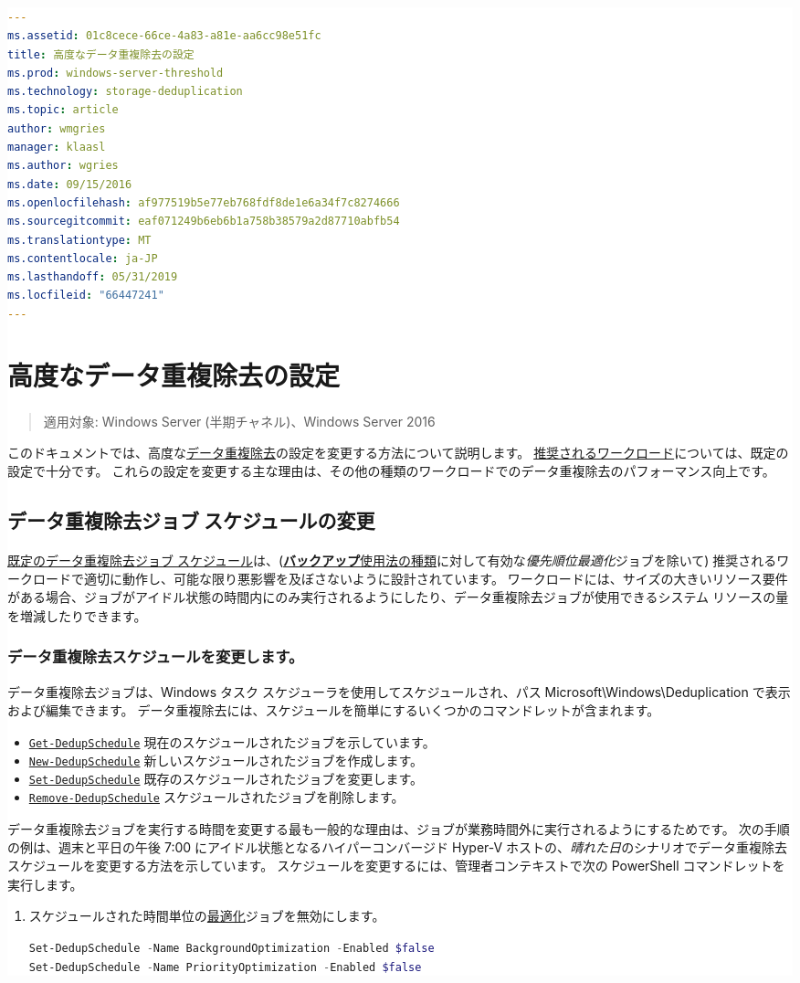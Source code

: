```yaml
---
ms.assetid: 01c8cece-66ce-4a83-a81e-aa6cc98e51fc
title: 高度なデータ重複除去の設定
ms.prod: windows-server-threshold
ms.technology: storage-deduplication
ms.topic: article
author: wmgries
manager: klaasl
ms.author: wgries
ms.date: 09/15/2016
ms.openlocfilehash: af977519b5e77eb768fdf8de1e6a34f7c8274666
ms.sourcegitcommit: eaf071249b6eb6b1a758b38579a2d87710abfb54
ms.translationtype: MT
ms.contentlocale: ja-JP
ms.lasthandoff: 05/31/2019
ms.locfileid: "66447241"
---
```

# <a name="advanced-data-deduplication-settings"></a>高度なデータ重複除去の設定

> 適用対象: Windows Server (半期チャネル)、Windows Server 2016

このドキュメントでは、高度な[データ重複除去](overview.md)の設定を変更する方法について説明します。 [推奨されるワークロード](install-enable.md#enable-dedup-candidate-workloads)については、既定の設定で十分です。 これらの設定を変更する主な理由は、その他の種類のワークロードでのデータ重複除去のパフォーマンス向上です。

## <a id="modifying-job-schedules"></a>データ重複除去ジョブ スケジュールの変更
[既定のデータ重複除去ジョブ スケジュール](understand.md#job-info)は、([**バックアップ**使用法の種類](understand.md#usage-type-backup)に対して有効な*優先順位最適化*ジョブを除いて) 推奨されるワークロードで適切に動作し、可能な限り悪影響を及ぼさないように設計されています。 ワークロードには、サイズの大きいリソース要件がある場合、ジョブがアイドル状態の時間内にのみ実行されるようにしたり、データ重複除去ジョブが使用できるシステム リソースの量を増減したりできます。

### <a id="modifying-job-schedules-change-schedule"></a>データ重複除去スケジュールを変更します。
データ重複除去ジョブは、Windows タスク スケジューラを使用してスケジュールされ、パス Microsoft\Windows\Deduplication で表示および編集できます。 データ重複除去には、スケジュールを簡単にするいくつかのコマンドレットが含まれます。
* [`Get-DedupSchedule`](https://technet.microsoft.com/library/hh848446.aspx) 現在のスケジュールされたジョブを示しています。
* [`New-DedupSchedule`](https://technet.microsoft.com/library/hh848445.aspx) 新しいスケジュールされたジョブを作成します。
* [`Set-DedupSchedule`](https://technet.microsoft.com/library/hh848447.aspx) 既存のスケジュールされたジョブを変更します。
* [`Remove-DedupSchedule`](https://technet.microsoft.com/library/hh848451.aspx) スケジュールされたジョブを削除します。

データ重複除去ジョブを実行する時間を変更する最も一般的な理由は、ジョブが業務時間外に実行されるようにするためです。 次の手順の例は、週末と平日の午後 7:00 にアイドル状態となるハイパーコンバージド Hyper-V ホストの、*晴れた日*のシナリオでデータ重複除去スケジュールを変更する方法を示しています。 スケジュールを変更するには、管理者コンテキストで次の PowerShell コマンドレットを実行します。

1. スケジュールされた時間単位の[最適化](understand.md#job-info-optimization)ジョブを無効にします。  
    ```PowerShell
    Set-DedupSchedule -Name BackgroundOptimization -Enabled $false
    Set-DedupSchedule -Name PriorityOptimization -Enabled $false
    ```

